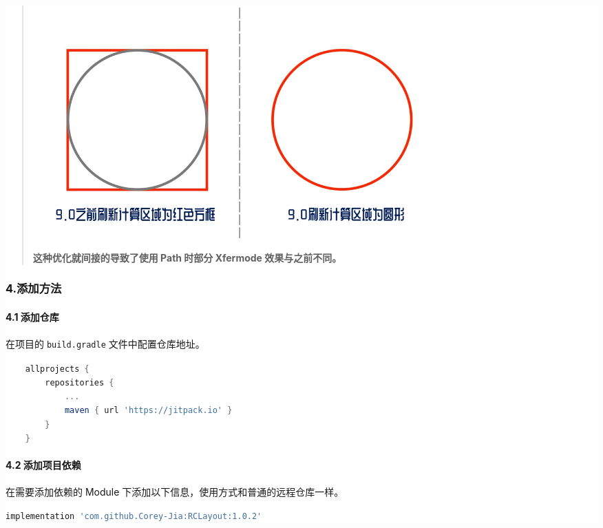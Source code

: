 > <img src="Img/path_in_9.0.jpg" width=600 />
>
> **这种优化就间接的导致了使用 Path 时部分 Xfermode 效果与之前不同。**

### 4.添加方法

#### 4.1 添加仓库

在项目的 `build.gradle` 文件中配置仓库地址。

```groovy
	allprojects {
		repositories {
			...
			maven { url 'https://jitpack.io' }
		}
	}
```

#### 4.2 添加项目依赖

在需要添加依赖的 Module 下添加以下信息，使用方式和普通的远程仓库一样。

```groovy
implementation 'com.github.Corey-Jia:RCLayout:1.0.2'
```